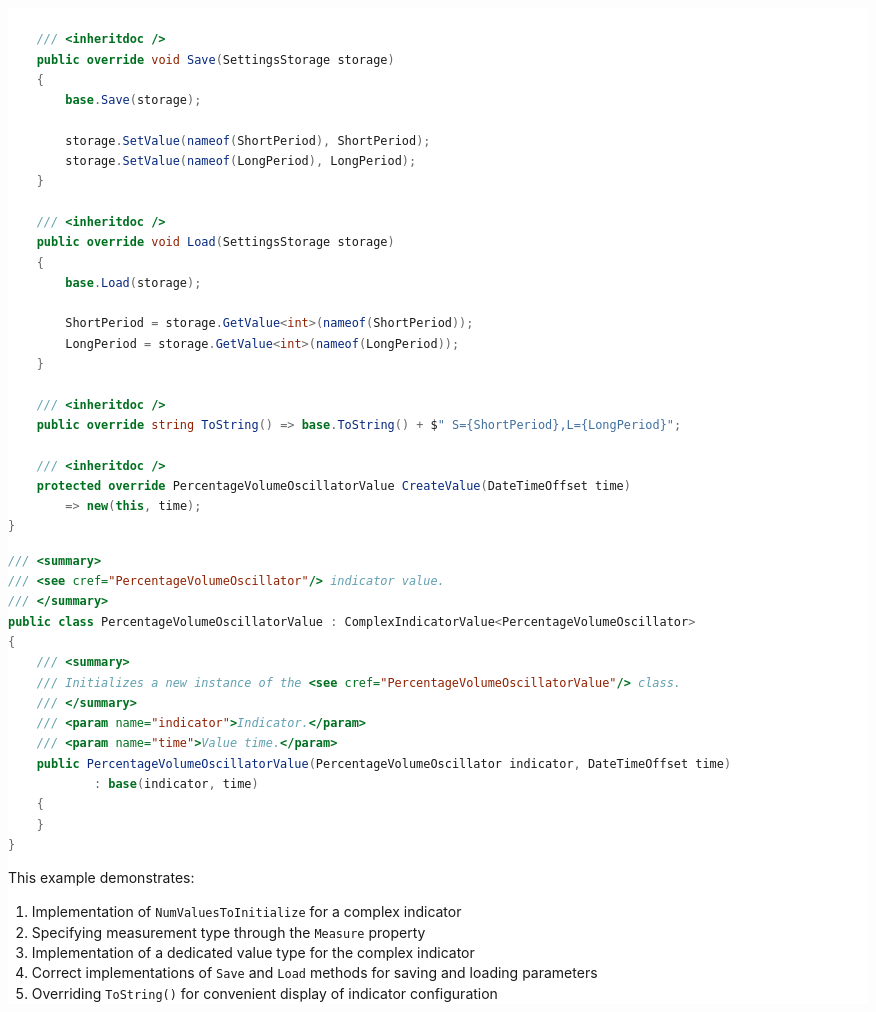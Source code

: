 ```cs

	/// <inheritdoc />
	public override void Save(SettingsStorage storage)
	{
		base.Save(storage);

		storage.SetValue(nameof(ShortPeriod), ShortPeriod);
		storage.SetValue(nameof(LongPeriod), LongPeriod);
	}

	/// <inheritdoc />
	public override void Load(SettingsStorage storage)
	{
		base.Load(storage);

		ShortPeriod = storage.GetValue<int>(nameof(ShortPeriod));
		LongPeriod = storage.GetValue<int>(nameof(LongPeriod));
	}

	/// <inheritdoc />
	public override string ToString() => base.ToString() + $" S={ShortPeriod},L={LongPeriod}";

	/// <inheritdoc />
	protected override PercentageVolumeOscillatorValue CreateValue(DateTimeOffset time)
		=> new(this, time);
}
```

```cs
/// <summary>
/// <see cref="PercentageVolumeOscillator"/> indicator value.
/// </summary>
public class PercentageVolumeOscillatorValue : ComplexIndicatorValue<PercentageVolumeOscillator>
{
	/// <summary>
	/// Initializes a new instance of the <see cref="PercentageVolumeOscillatorValue"/> class.
	/// </summary>
	/// <param name="indicator">Indicator.</param>
	/// <param name="time">Value time.</param>
	public PercentageVolumeOscillatorValue(PercentageVolumeOscillator indicator, DateTimeOffset time)
			: base(indicator, time)
	{
	}
}
```

This example demonstrates:
1. Implementation of `NumValuesToInitialize` for a complex indicator
2. Specifying measurement type through the `Measure` property
3. Implementation of a dedicated value type for the complex indicator
4. Correct implementations of `Save` and `Load` methods for saving and loading parameters
5. Overriding `ToString()` for convenient display of indicator configuration
